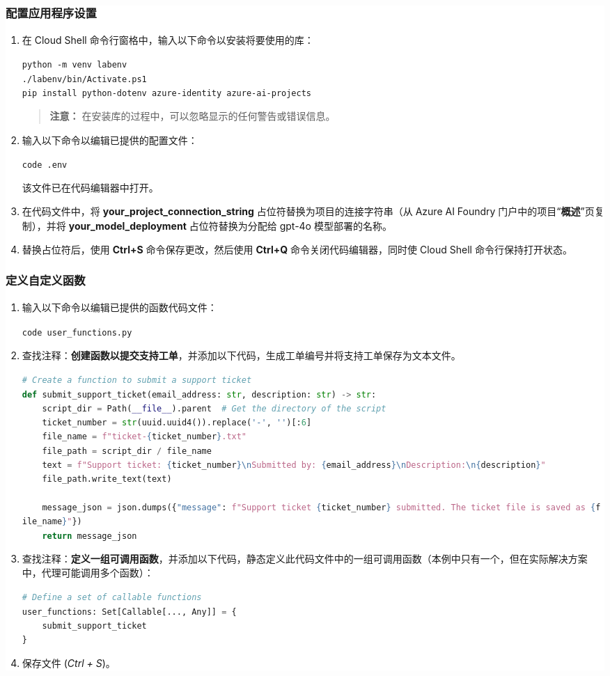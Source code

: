 ### 配置应用程序设置

1. 在 Cloud Shell 命令行窗格中，输入以下命令以安装将要使用的库：

    ```
   python -m venv labenv
   ./labenv/bin/Activate.ps1
   pip install python-dotenv azure-identity azure-ai-projects
    ```

    >**注意：** 在安装库的过程中，可以忽略显示的任何警告或错误信息。

1. 输入以下命令以编辑已提供的配置文件：

    ```
   code .env
    ```

    该文件已在代码编辑器中打开。

1. 在代码文件中，将 **your_project_connection_string** 占位符替换为项目的连接字符串（从 Azure AI Foundry 门户中的项目“**概述**”页复制），并将 **your_model_deployment** 占位符替换为分配给 gpt-4o 模型部署的名称。
1. 替换占位符后，使用 **Ctrl+S** 命令保存更改，然后使用 **Ctrl+Q** 命令关闭代码编辑器，同时使 Cloud Shell 命令行保持打开状态。

### 定义自定义函数

1. 输入以下命令以编辑已提供的函数代码文件：

    ```
   code user_functions.py
    ```

1. 查找注释：**创建函数以提交支持工单**，并添加以下代码，生成工单编号并将支持工单保存为文本文件。

    ```python
   # Create a function to submit a support ticket
   def submit_support_ticket(email_address: str, description: str) -> str:
        script_dir = Path(__file__).parent  # Get the directory of the script
        ticket_number = str(uuid.uuid4()).replace('-', '')[:6]
        file_name = f"ticket-{ticket_number}.txt"
        file_path = script_dir / file_name
        text = f"Support ticket: {ticket_number}\nSubmitted by: {email_address}\nDescription:\n{description}"
        file_path.write_text(text)
    
        message_json = json.dumps({"message": f"Support ticket {ticket_number} submitted. The ticket file is saved as {file_name}"})
        return message_json
    ```

1. 查找注释：**定义一组可调用函数**，并添加以下代码，静态定义此代码文件中的一组可调用函数（本例中只有一个，但在实际解决方案中，代理可能调用多个函数）：

    ```python
   # Define a set of callable functions
   user_functions: Set[Callable[..., Any]] = {
        submit_support_ticket
    }
    ```
1. 保存文件 (*Ctrl + S*)。
